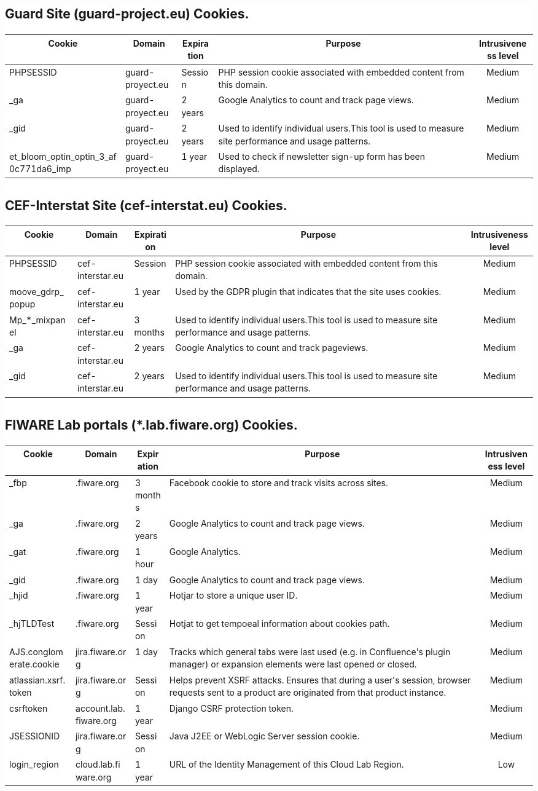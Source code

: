 



## Guard Site (guard-project.eu) Cookies.   

| Cookie | Domain | Expiration | Purpose | Intrusiveness level |
|--------|--------|------------|---------|:------------------: |
| PHPSESSID | guard-proyect.eu | Session | PHP session cookie associated with embedded content from this domain. | Medium |
| _ga | guard-proyect.eu | 2 years | Google Analytics to count and track page views. | Medium | 
| _gid | guard-proyect.eu | 2 years | Used to identify individual users.This tool is used to measure site performance and usage patterns. | Medium |
| et_bloom_optin_optin_3_af0c771da6_imp | guard-proyect.eu | 1 year | Used to check if newsletter sign-up form has been displayed. | Medium | 





## CEF-Interstat Site (cef-interstat.eu) Cookies.

| Cookie | Domain | Expiration | Purpose | Intrusiveness level |
|--------|--------|------------|---------|:------------------: |
| PHPSESSID | cef-interstar.eu | Session | PHP session cookie associated with embedded content from this domain. | Medium |
| moove_gdrp_popup | cef-interstar.eu | 1 year | Used by the GDPR plugin that indicates that the site uses cookies. | Medium |
| Mp_*_mixpanel | cef-interstar.eu | 3 months | Used to identify individual users.This tool is used to measure site performance and usage patterns. | Medium |
| _ga | cef-interstar.eu | 2 years | Google Analytics to count and track pageviews. | Medium |
| _gid | cef-interstar.eu | 2 years | Used to identify individual users.This tool is used to measure site performance and usage patterns. | Medium |





## FIWARE Lab portals (*.lab.fiware.org) Cookies.   

| Cookie | Domain | Expiration | Purpose | Intrusiveness level |
|--------|--------|------------|---------|:------------------: |
| _fbp | .fiware.org | 3 months | Facebook cookie to store and track visits across sites. | Medium |
| _ga | .fiware.org | 2 years | Google Analytics to count and track page views. | Medium |
| _gat | .fiware.org | 1 hour | Google Analytics. | Medium |
| _gid | .fiware.org | 1 day | Google Analytics to count and track page views. | Medium |
| _hjid | .fiware.org | 1 year | Hotjar to store a unique user ID. | Medium |
| _hjTLDTest | .fiware.org | Session | Hotjat to get tempoeal information about cookies path. | Medium |
| AJS.conglomerate.cookie | jira.fiware.org | 1 day | Tracks which general tabs were last used (e.g. in Confluence's plugin manager) or expansion elements were last opened or closed. | Medium |
| atlassian.xsrf.token | jira.fiware.org | Session | Helps prevent XSRF attacks. Ensures that during a user's session, browser requests sent to a product are originated from that product instance. | Medium |
| csrftoken | account.lab.fiware.org | 1 year | Django CSRF protection token. | Medium |
| JSESSIONID | jira.fiware.org | Session | Java J2EE or WebLogic Server session cookie. | Medium |
| login_region | cloud.lab.fiware.org | 1 year | URL of the Identity Management of this Cloud Lab Region. | Low |
